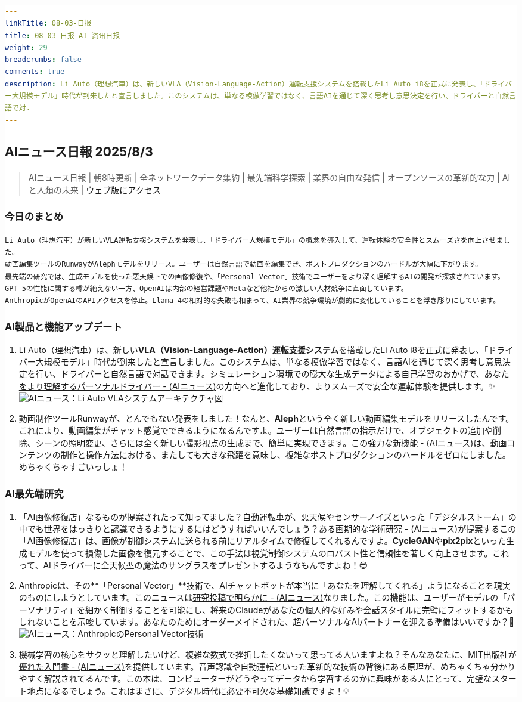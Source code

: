 ```yaml
---
linkTitle: 08-03-日报
title: 08-03-日报 AI 资讯日报
weight: 29
breadcrumbs: false
comments: true
description: Li Auto（理想汽車）は、新しいVLA（Vision-Language-Action）運転支援システムを搭載したLi Auto i8を正式に発表し、「ドライバー大規模モデル」時代が到来したと宣言しました。このシステムは、単なる模倣学習ではなく、言語AIを通じて深く思考し意思決定を行い、ドライバーと自然言語で対.
---
```

## AIニュース日報 2025/8/3

> AIニュース日報 | 朝8時更新 | 全ネットワークデータ集約 | 最先端科学探索 | 業界の自由な発信 | オープンソースの革新的な力 | AIと人類の未来 | [ウェブ版にアクセス](https://ai.hubtoday.app/)

### **今日のまとめ**

```
Li Auto（理想汽車）が新しいVLA運転支援システムを発表し、「ドライバー大規模モデル」の概念を導入して、運転体験の安全性とスムーズさを向上させました。
動画編集ツールのRunwayがAlephモデルをリリース。ユーザーは自然言語で動画を編集でき、ポストプロダクションのハードルが大幅に下がります。
最先端の研究では、生成モデルを使った悪天候下での画像修復や、「Personal Vector」技術でユーザーをより深く理解するAIの開発が探求されています。
GPT-5の性能に関する噂が絶えない一方、OpenAIは内部の経営課題やMetaなど他社からの激しい人材競争に直面しています。
AnthropicがOpenAIのAPIアクセスを停止。Llama 4の相対的な失敗も相まって、AI業界の競争環境が劇的に変化していることを浮き彫りにしています。
```

### AI製品と機能アップデート
1.  Li Auto（理想汽車）は、新しい**VLA（Vision-Language-Action）運転支援システム**を搭載したLi Auto i8を正式に発表し、「ドライバー大規模モデル」時代が到来したと宣言しました。このシステムは、単なる模倣学習ではなく、言語AIを通じて深く思考し意思決定を行い、ドライバーと自然言語で対話できます。シミュレーション環境での膨大な生成データによる自己学習のおかげで、[あなたをより理解するパーソナルドライバー - (AIニュース)](https://www.jiqizhixin.com/articles/2025-08-02-5)の方向へと進化しており、よりスムーズで安全な運転体験を提供します。✨<br/>![AIニュース：Li Auto VLAシステムアーキテクチャ図](https://cdn.jsdmirror.com/gh/justlovemaki/imagehub@main/images/2025/08/news_01k1nmsdfbej9sszkd3dq82ws5.avif)

2.  動画制作ツールRunwayが、とんでもない発表をしました！なんと、**Aleph**という全く新しい動画編集モデルをリリースしたんです。これにより、動画編集がチャット感覚でできるようになるんですよ。ユーザーは自然言語の指示だけで、オブジェクトの追加や削除、シーンの照明変更、さらには全く新しい撮影視点の生成まで、簡単に実現できます。この[強力な新機能 - (AIニュース)](https://www.xiaohu.ai/c/xiaohu-ai/runway-aleph)は、動画コンテンツの制作と操作方法における、またしても大きな飛躍を意味し、複雑なポストプロダクションのハードルをゼロにしました。めちゃくちゃすごいっしょ！

### AI最先端研究
1.  「AI画像修復店」なるものが提案されたって知ってました？自動運転車が、悪天候やセンサーノイズといった「デジタルストーム」の中でも世界をはっきりと認識できるようにするにはどうすればいいんでしょう？ある[画期的な学術研究 - (AIニュース)](https://arxiv.org/abs/2503.05911)が提案するこの「AI画像修復店」は、画像が制御システムに送られる前にリアルタイムで修復してくれるんですよ。**CycleGAN**や**pix2pix**といった生成モデルを使って損傷した画像を復元することで、この手法は視覚制御システムのロバスト性と信頼性を著しく向上させます。これって、AIドライバーに全天候型の魔法のサングラスをプレゼントするようなもんですよね！😎

2.  Anthropicは、その**「Personal Vector」**技術で、AIチャットボットが本当に「あなたを理解してくれる」ようになることを現実のものにしようとしています。このニュースは[研究投稿で明らかに - (AIニュース)](https://x.com/tuturetom/status/1951475188513775775)なりました。この機能は、ユーザーがモデルの「パーソナリティ」を細かく制御することを可能にし、将来のClaudeがあなたの個人的な好みや会話スタイルに完璧にフィットするかもしれないことを示唆しています。あなたのためにオーダーメイドされた、超パーソナルなAIパートナーを迎える準備はいいですか？🙌<br/>![AIニュース：AnthropicのPersonal Vector技術](https://cdn.jsdmirror.com/gh/justlovemaki/imagehub@main/images/2025/08/news_01k1nmsmwjewzbzkr61hda6n25.avif)

3.  機械学習の核心をサクッと理解したいけど、複雑な数式で挫折したくないって思ってる人いますよね？そんなあなたに、MIT出版社が[優れた入門書 - (AIニュース)](https://books.google.com/books?hl=en&lr=&id=Eyk5EAAAQBAJ&oi=fnd&pg=PR9&dq=Machine+Learning&ots=WRxNbfUgvR&sig=xVauyXVMgWiOUjS0DhM1luRL400)を提供しています。音声認識や自動運転といった革新的な技術の背後にある原理が、めちゃくちゃ分かりやすく解説されてるんです。この本は、コンピューターがどうやってデータから学習するのかに興味がある人にとって、完璧なスタート地点になるでしょう。これはまさに、デジタル時代に必要不可欠な基礎知識ですよ！💡
